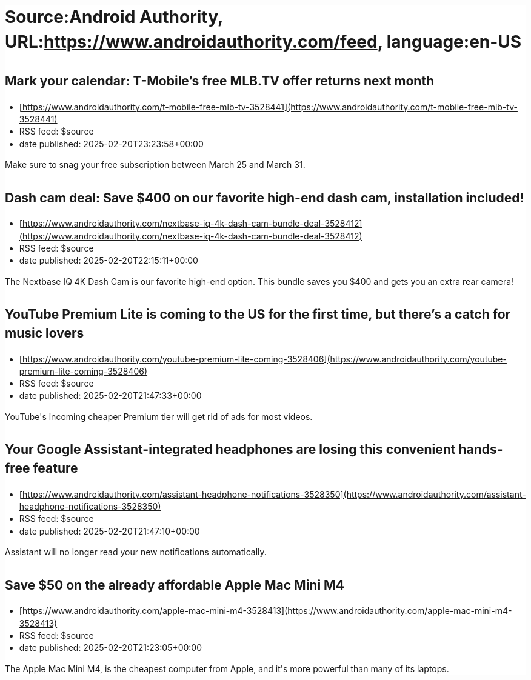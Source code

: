 # Source:Android Authority, URL:https://www.androidauthority.com/feed, language:en-US

## Mark your calendar: T-Mobile’s free MLB.TV offer returns next month
 - [https://www.androidauthority.com/t-mobile-free-mlb-tv-3528441](https://www.androidauthority.com/t-mobile-free-mlb-tv-3528441)
 - RSS feed: $source
 - date published: 2025-02-20T23:23:58+00:00

Make sure to snag your free subscription between March 25 and March 31.

## Dash cam deal: Save $400 on our favorite high-end dash cam, installation included!
 - [https://www.androidauthority.com/nextbase-iq-4k-dash-cam-bundle-deal-3528412](https://www.androidauthority.com/nextbase-iq-4k-dash-cam-bundle-deal-3528412)
 - RSS feed: $source
 - date published: 2025-02-20T22:15:11+00:00

The Nextbase IQ 4K Dash Cam is our favorite high-end option. This bundle saves you $400 and gets you an extra rear camera!

## YouTube Premium Lite is coming to the US for the first time, but there’s a catch for music lovers
 - [https://www.androidauthority.com/youtube-premium-lite-coming-3528406](https://www.androidauthority.com/youtube-premium-lite-coming-3528406)
 - RSS feed: $source
 - date published: 2025-02-20T21:47:33+00:00

YouTube's incoming cheaper Premium tier will get rid of ads for most videos.

## Your Google Assistant-integrated headphones are losing this convenient hands-free feature
 - [https://www.androidauthority.com/assistant-headphone-notifications-3528350](https://www.androidauthority.com/assistant-headphone-notifications-3528350)
 - RSS feed: $source
 - date published: 2025-02-20T21:47:10+00:00

Assistant will no longer read your new notifications automatically.

## Save $50 on the already affordable Apple Mac Mini M4
 - [https://www.androidauthority.com/apple-mac-mini-m4-3528413](https://www.androidauthority.com/apple-mac-mini-m4-3528413)
 - RSS feed: $source
 - date published: 2025-02-20T21:23:05+00:00

The Apple Mac Mini M4, is the cheapest computer from Apple, and it's more powerful than many of its laptops.
